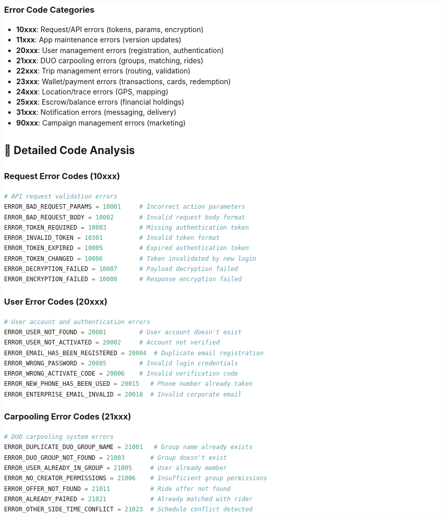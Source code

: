 ### Error Code Categories
- **10xxx**: Request/API errors (tokens, params, encryption)
- **11xxx**: App maintenance errors (version updates)
- **20xxx**: User management errors (registration, authentication)
- **21xxx**: DUO carpooling errors (groups, matching, rides)
- **22xxx**: Trip management errors (routing, validation)
- **23xxx**: Wallet/payment errors (transactions, cards, redemption)
- **24xxx**: Location/trace errors (GPS, mapping)
- **25xxx**: Escrow/balance errors (financial holdings)
- **31xxx**: Notification errors (messaging, delivery)
- **90xxx**: Campaign management errors (marketing)

## 📝 Detailed Code Analysis

### Request Error Codes (10xxx)
```python
# API request validation errors
ERROR_BAD_REQUEST_PARAMS = 10001     # Incorrect action parameters
ERROR_BAD_REQUEST_BODY = 10002       # Invalid request body format
ERROR_TOKEN_REQUIRED = 10003         # Missing authentication token
ERROR_INVALID_TOKEN = 10301          # Invalid token format
ERROR_TOKEN_EXPIRED = 10005          # Expired authentication token
ERROR_TOKEN_CHANGED = 10006          # Token invalidated by new login
ERROR_DECRYPTION_FAILED = 10007      # Payload decryption failed
ERROR_ENCRYPTION_FAILED = 10008      # Response encryption failed
```

### User Error Codes (20xxx)
```python
# User account and authentication errors
ERROR_USER_NOT_FOUND = 20001         # User account doesn't exist
ERROR_USER_NOT_ACTIVATED = 20002     # Account not verified
ERROR_EMAIL_HAS_BEEN_REGISTERED = 20004  # Duplicate email registration
ERROR_WRONG_PASSWORD = 20005         # Invalid login credentials
ERROR_WRONG_ACTIVATE_CODE = 20006    # Invalid verification code
ERROR_NEW_PHONE_HAS_BEEN_USED = 20015   # Phone number already taken
ERROR_ENTERPRISE_EMAIL_INVALID = 20018  # Invalid corporate email
```

### Carpooling Error Codes (21xxx)
```python
# DUO carpooling system errors
ERROR_DUPLICATE_DUO_GROUP_NAME = 21001   # Group name already exists
ERROR_DUO_GROUP_NOT_FOUND = 21003       # Group doesn't exist
ERROR_USER_ALREADY_IN_GROUP = 21005     # User already member
ERROR_NO_CREATOR_PERMISSIONS = 21006    # Insufficient group permissions
ERROR_OFFER_NOT_FOUND = 21011           # Ride offer not found
ERROR_ALREADY_PAIRED = 21021            # Already matched with rider
ERROR_OTHER_SIDE_TIME_CONFLICT = 21023  # Schedule conflict detected
```
